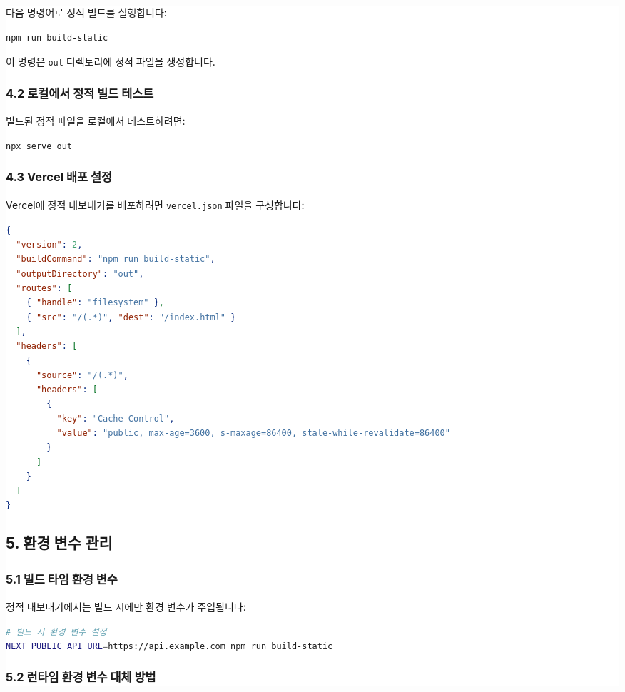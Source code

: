 다음 명령어로 정적 빌드를 실행합니다:

```bash
npm run build-static
```

이 명령은 `out` 디렉토리에 정적 파일을 생성합니다.

### 4.2 로컬에서 정적 빌드 테스트

빌드된 정적 파일을 로컬에서 테스트하려면:

```bash
npx serve out
```

### 4.3 Vercel 배포 설정

Vercel에 정적 내보내기를 배포하려면 `vercel.json` 파일을 구성합니다:

```json
{
  "version": 2,
  "buildCommand": "npm run build-static",
  "outputDirectory": "out",
  "routes": [
    { "handle": "filesystem" },
    { "src": "/(.*)", "dest": "/index.html" }
  ],
  "headers": [
    {
      "source": "/(.*)",
      "headers": [
        {
          "key": "Cache-Control",
          "value": "public, max-age=3600, s-maxage=86400, stale-while-revalidate=86400"
        }
      ]
    }
  ]
}
```

## 5. 환경 변수 관리

### 5.1 빌드 타임 환경 변수

정적 내보내기에서는 빌드 시에만 환경 변수가 주입됩니다:

```bash
# 빌드 시 환경 변수 설정
NEXT_PUBLIC_API_URL=https://api.example.com npm run build-static
```

### 5.2 런타임 환경 변수 대체 방법
